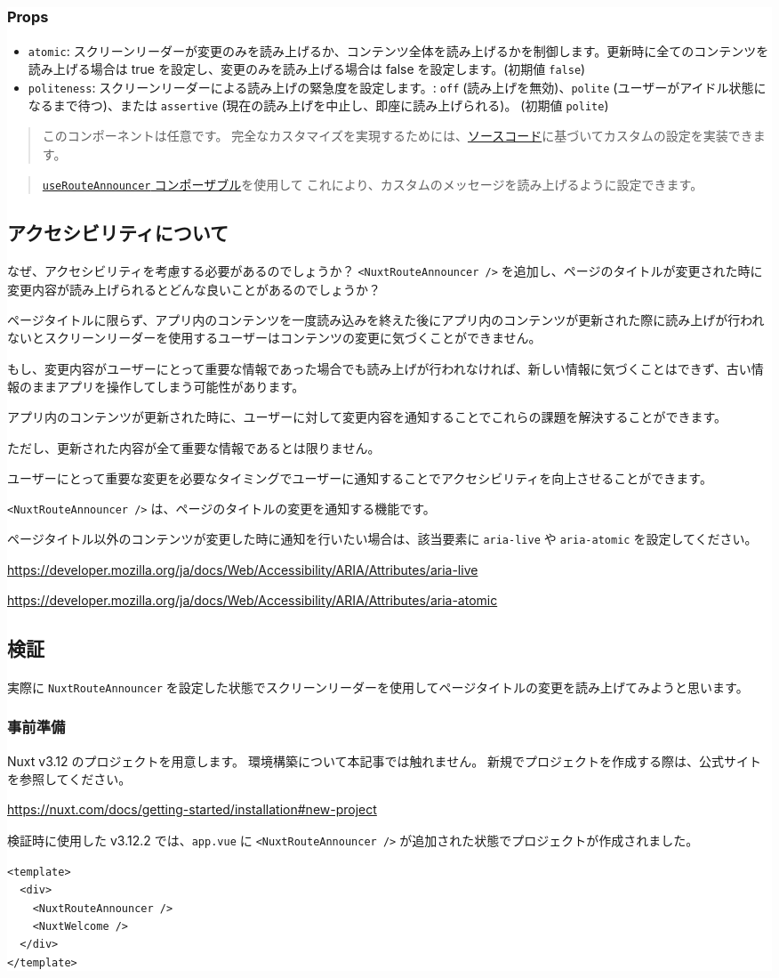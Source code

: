 ### Props

- `atomic`: スクリーンリーダーが変更のみを読み上げるか、コンテンツ全体を読み上げるかを制御します。更新時に全てのコンテンツを読み上げる場合は true を設定し、変更のみを読み上げる場合は false を設定します。(初期値 `false`)
- `politeness`: スクリーンリーダーによる読み上げの緊急度を設定します。: `off` (読み上げを無効)、`polite` (ユーザーがアイドル状態になるまで待つ)、または `assertive` (現在の読み上げを中止し、即座に読み上げられる)。 (初期値 `polite`)

> このコンポーネントは任意です。
> 完全なカスタマイズを実現するためには、[ソースコード](https://github.com/nuxt/nuxt/blob/main/packages/nuxt/src/app/components/nuxt-route-announcer.ts)に基づいてカスタムの設定を実装できます。

> [`useRouteAnnouncer` コンポーザブル](https://nuxt.com/docs/api/composables/use-route-announcer)を使用して
> これにより、カスタムのメッセージを読み上げるように設定できます。

## アクセシビリティについて

なぜ、アクセシビリティを考慮する必要があるのでしょうか？
`<NuxtRouteAnnouncer />` を追加し、ページのタイトルが変更された時に変更内容が読み上げられるとどんな良いことがあるのでしょうか？

ページタイトルに限らず、アプリ内のコンテンツを一度読み込みを終えた後にアプリ内のコンテンツが更新された際に読み上げが行われないとスクリーンリーダーを使用するユーザーはコンテンツの変更に気づくことができません。

もし、変更内容がユーザーにとって重要な情報であった場合でも読み上げが行われなければ、新しい情報に気づくことはできず、古い情報のままアプリを操作してしまう可能性があります。

アプリ内のコンテンツが更新された時に、ユーザーに対して変更内容を通知することでこれらの課題を解決することができます。

ただし、更新された内容が全て重要な情報であるとは限りません。

ユーザーにとって重要な変更を必要なタイミングでユーザーに通知することでアクセシビリティを向上させることができます。

`<NuxtRouteAnnouncer />` は、ページのタイトルの変更を通知する機能です。

ページタイトル以外のコンテンツが変更した時に通知を行いたい場合は、該当要素に `aria-live` や `aria-atomic` を設定してください。

https://developer.mozilla.org/ja/docs/Web/Accessibility/ARIA/Attributes/aria-live

https://developer.mozilla.org/ja/docs/Web/Accessibility/ARIA/Attributes/aria-atomic

## 検証

実際に `NuxtRouteAnnouncer` を設定した状態でスクリーンリーダーを使用してページタイトルの変更を読み上げてみようと思います。

### 事前準備

Nuxt v3.12 のプロジェクトを用意します。
環境構築について本記事では触れません。
新規でプロジェクトを作成する際は、公式サイトを参照してください。

https://nuxt.com/docs/getting-started/installation#new-project

検証時に使用した v3.12.2 では、`app.vue` に `<NuxtRouteAnnouncer />` が追加された状態でプロジェクトが作成されました。

```vue
<template>
  <div>
    <NuxtRouteAnnouncer />
    <NuxtWelcome />
  </div>
</template>
```
